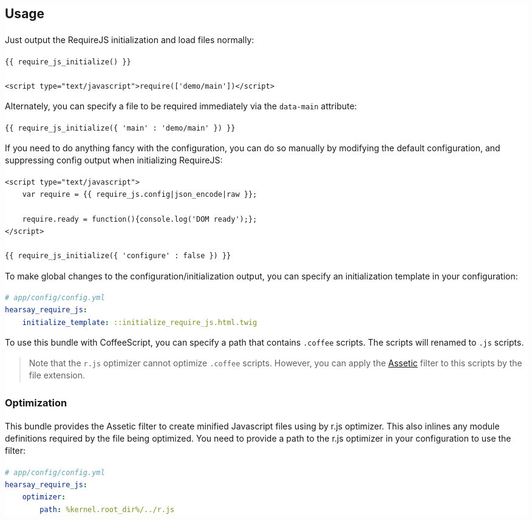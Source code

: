 ```yaml
```

## Usage ##

Just output the RequireJS initialization and load files normally:

```
{{ require_js_initialize() }}

<script type="text/javascript">require(['demo/main'])</script>
```

Alternately, you can specify a file to be required immediately via the
`data-main` attribute:

```
{{ require_js_initialize({ 'main' : 'demo/main' }) }}
```

If you need to do anything fancy with the configuration, you can do so
manually by modifying the default configuration, and suppressing config output
when initializing RequireJS:

```
<script type="text/javascript">
    var require = {{ require_js.config|json_encode|raw }};

    require.ready = function(){console.log('DOM ready');};
</script>

{{ require_js_initialize({ 'configure' : false }) }}
```

To make global changes to the configuration/initialization output, you can
specify an initialization template in your configuration:

```yaml
# app/config/config.yml
hearsay_require_js:
    initialize_template: ::initialize_require_js.html.twig
```

To use this bundle with CoffeeScript, you can specify a path that contains
`.coffee` scripts. The scripts will renamed to `.js` scripts.

>Note that the `r.js` optimizer cannot optimize `.coffee` scripts. However, you
>can apply the [Assetic][8] filter to this scripts by the file extension.

### Optimization ###

This bundle provides the Assetic filter to create minified Javascript files
using by r.js optimizer. This also inlines any module definitions required by
the file being optimized. You need to provide a path to the r.js optimizer in
your configuration to use the filter:

```yaml
# app/config/config.yml
hearsay_require_js:
    optimizer:
        path: %kernel.root_dir%/../r.js
```


[1]: https://github.com/jrburke/requirejs
[2]: https://github.com/composer/composer
[3]: https://github.com/jrburke/r.js
[4]: http://requirejs.org/docs/api.html#pathsfallbacks
[5]: http://requirejs.org/docs/optimization.html#empty
[6]: http://requirejs.org/docs/api.html#config-shim
[7]: http://requirejs.org/docs/optimization.html#wholemultipage
[8]: https://github.com/kriswallsmith/assetic
[9]: https://github.com/hearsayit/HearsayRequireJSBundle/blob/master/CONTRIBUTING.md
[10]: https://github.com/kmontag
[11]: https://github.com/hearsayit/HearsayRequireJSBundle/graphs/contributors